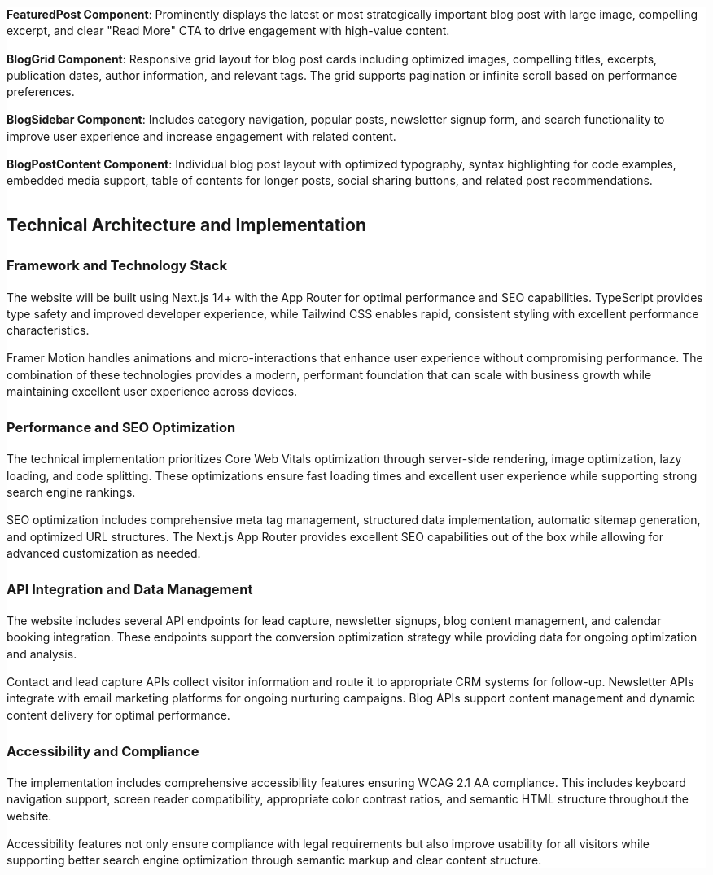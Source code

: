 **FeaturedPost Component**: Prominently displays the latest or most strategically important blog post with large image, compelling excerpt, and clear "Read More" CTA to drive engagement with high-value content.

**BlogGrid Component**: Responsive grid layout for blog post cards including optimized images, compelling titles, excerpts, publication dates, author information, and relevant tags. The grid supports pagination or infinite scroll based on performance preferences.

**BlogSidebar Component**: Includes category navigation, popular posts, newsletter signup form, and search functionality to improve user experience and increase engagement with related content.

**BlogPostContent Component**: Individual blog post layout with optimized typography, syntax highlighting for code examples, embedded media support, table of contents for longer posts, social sharing buttons, and related post recommendations.

## Technical Architecture and Implementation

### Framework and Technology Stack
The website will be built using Next.js 14+ with the App Router for optimal performance and SEO capabilities. TypeScript provides type safety and improved developer experience, while Tailwind CSS enables rapid, consistent styling with excellent performance characteristics.

Framer Motion handles animations and micro-interactions that enhance user experience without compromising performance. The combination of these technologies provides a modern, performant foundation that can scale with business growth while maintaining excellent user experience across devices.

### Performance and SEO Optimization
The technical implementation prioritizes Core Web Vitals optimization through server-side rendering, image optimization, lazy loading, and code splitting. These optimizations ensure fast loading times and excellent user experience while supporting strong search engine rankings.

SEO optimization includes comprehensive meta tag management, structured data implementation, automatic sitemap generation, and optimized URL structures. The Next.js App Router provides excellent SEO capabilities out of the box while allowing for advanced customization as needed.

### API Integration and Data Management
The website includes several API endpoints for lead capture, newsletter signups, blog content management, and calendar booking integration. These endpoints support the conversion optimization strategy while providing data for ongoing optimization and analysis.

Contact and lead capture APIs collect visitor information and route it to appropriate CRM systems for follow-up. Newsletter APIs integrate with email marketing platforms for ongoing nurturing campaigns. Blog APIs support content management and dynamic content delivery for optimal performance.

### Accessibility and Compliance
The implementation includes comprehensive accessibility features ensuring WCAG 2.1 AA compliance. This includes keyboard navigation support, screen reader compatibility, appropriate color contrast ratios, and semantic HTML structure throughout the website.

Accessibility features not only ensure compliance with legal requirements but also improve usability for all visitors while supporting better search engine optimization through semantic markup and clear content structure.
